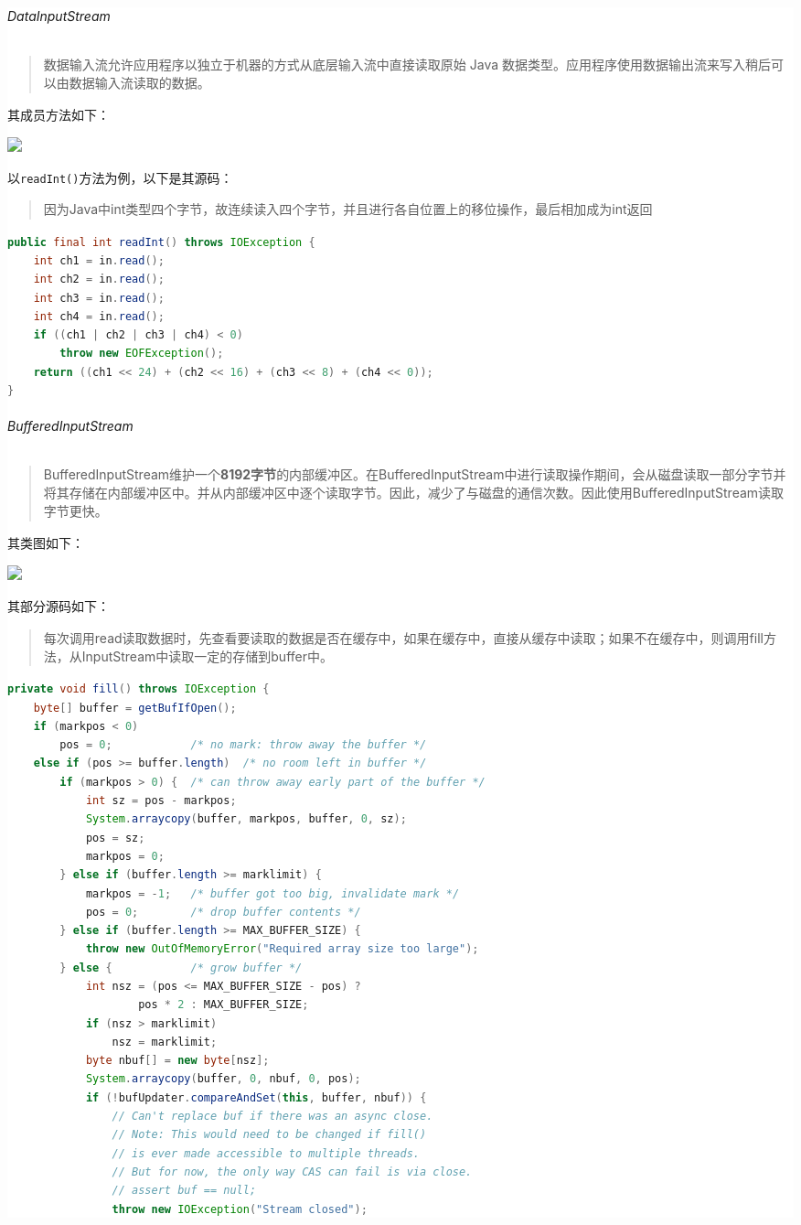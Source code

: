 ###### DataInputStream

> 数据输入流允许应用程序以独立于机器的方式从底层输入流中直接读取原始 Java 数据类型。应用程序使用数据输出流来写入稍后可以由数据输入流读取的数据。

其成员方法如下：

![](https://cxd-note-img.oss-cn-hangzhou.aliyuncs.com/typora-note-img/image-20230227160429266.png)

以`readInt()`方法为例，以下是其源码：

> 因为Java中int类型四个字节，故连续读入四个字节，并且进行各自位置上的移位操作，最后相加成为int返回

```java
public final int readInt() throws IOException {
    int ch1 = in.read();
    int ch2 = in.read();
    int ch3 = in.read();
    int ch4 = in.read();
    if ((ch1 | ch2 | ch3 | ch4) < 0)
        throw new EOFException();
    return ((ch1 << 24) + (ch2 << 16) + (ch3 << 8) + (ch4 << 0));
}
```

###### BufferedInputStream

> BufferedInputStream维护一个**8192字节**的内部缓冲区。在BufferedInputStream中进行读取操作期间，会从磁盘读取一部分字节并将其存储在内部缓冲区中。并从内部缓冲区中逐个读取字节。因此，减少了与磁盘的通信次数。因此使用BufferedInputStream读取字节更快。

其类图如下：

![](https://cxd-note-img.oss-cn-hangzhou.aliyuncs.com/typora-note-img/image-20230227161149065.png)



其部分源码如下：

> 每次调用read读取数据时，先查看要读取的数据是否在缓存中，如果在缓存中，直接从缓存中读取；如果不在缓存中，则调用fill方法，从InputStream中读取一定的存储到buffer中。

```java
private void fill() throws IOException {
    byte[] buffer = getBufIfOpen();
    if (markpos < 0)
        pos = 0;            /* no mark: throw away the buffer */
    else if (pos >= buffer.length)  /* no room left in buffer */
        if (markpos > 0) {  /* can throw away early part of the buffer */
            int sz = pos - markpos;
            System.arraycopy(buffer, markpos, buffer, 0, sz);
            pos = sz;
            markpos = 0;
        } else if (buffer.length >= marklimit) {
            markpos = -1;   /* buffer got too big, invalidate mark */
            pos = 0;        /* drop buffer contents */
        } else if (buffer.length >= MAX_BUFFER_SIZE) {
            throw new OutOfMemoryError("Required array size too large");
        } else {            /* grow buffer */
            int nsz = (pos <= MAX_BUFFER_SIZE - pos) ?
                    pos * 2 : MAX_BUFFER_SIZE;
            if (nsz > marklimit)
                nsz = marklimit;
            byte nbuf[] = new byte[nsz];
            System.arraycopy(buffer, 0, nbuf, 0, pos);
            if (!bufUpdater.compareAndSet(this, buffer, nbuf)) {
                // Can't replace buf if there was an async close.
                // Note: This would need to be changed if fill()
                // is ever made accessible to multiple threads.
                // But for now, the only way CAS can fail is via close.
                // assert buf == null;
                throw new IOException("Stream closed");
```